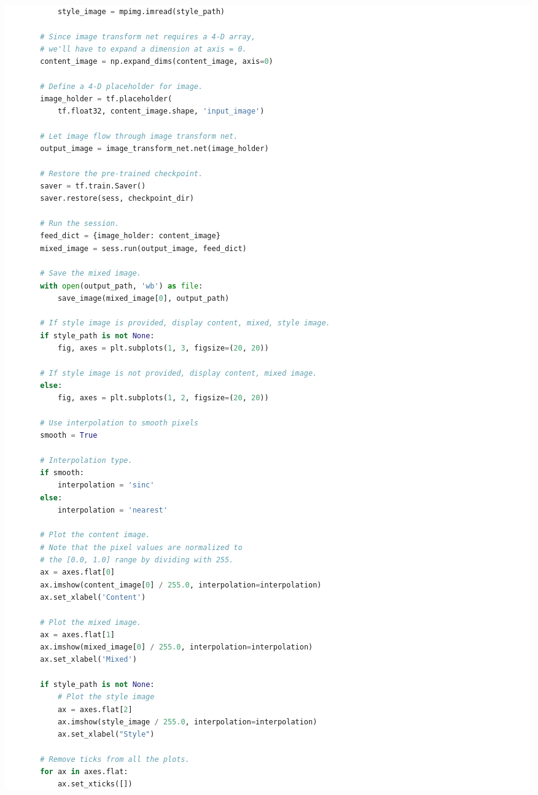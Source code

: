 ```python
            style_image = mpimg.imread(style_path)
        
        # Since image transform net requires a 4-D array,
        # we'll have to expand a dimension at axis = 0.
        content_image = np.expand_dims(content_image, axis=0)
        
        # Define a 4-D placeholder for image.
        image_holder = tf.placeholder(
            tf.float32, content_image.shape, 'input_image')
        
        # Let image flow through image transform net.
        output_image = image_transform_net.net(image_holder)
        
        # Restore the pre-trained checkpoint.
        saver = tf.train.Saver()
        saver.restore(sess, checkpoint_dir)
        
        # Run the session.
        feed_dict = {image_holder: content_image}
        mixed_image = sess.run(output_image, feed_dict)
        
        # Save the mixed image.
        with open(output_path, 'wb') as file:
            save_image(mixed_image[0], output_path)
        
        # If style image is provided, display content, mixed, style image.
        if style_path is not None:
            fig, axes = plt.subplots(1, 3, figsize=(20, 20))
            
        # If style image is not provided, display content, mixed image.
        else:
            fig, axes = plt.subplots(1, 2, figsize=(20, 20))
        
        # Use interpolation to smooth pixels
        smooth = True

        # Interpolation type.
        if smooth:
            interpolation = 'sinc'
        else:
            interpolation = 'nearest'
            
        # Plot the content image.
        # Note that the pixel values are normalized to
        # the [0.0, 1.0] range by dividing with 255.
        ax = axes.flat[0]
        ax.imshow(content_image[0] / 255.0, interpolation=interpolation)
        ax.set_xlabel('Content')

        # Plot the mixed image.
        ax = axes.flat[1]
        ax.imshow(mixed_image[0] / 255.0, interpolation=interpolation)
        ax.set_xlabel('Mixed')
        
        if style_path is not None:
            # Plot the style image
            ax = axes.flat[2]
            ax.imshow(style_image / 255.0, interpolation=interpolation)
            ax.set_xlabel("Style")
        
        # Remove ticks from all the plots.
        for ax in axes.flat:
            ax.set_xticks([])
```